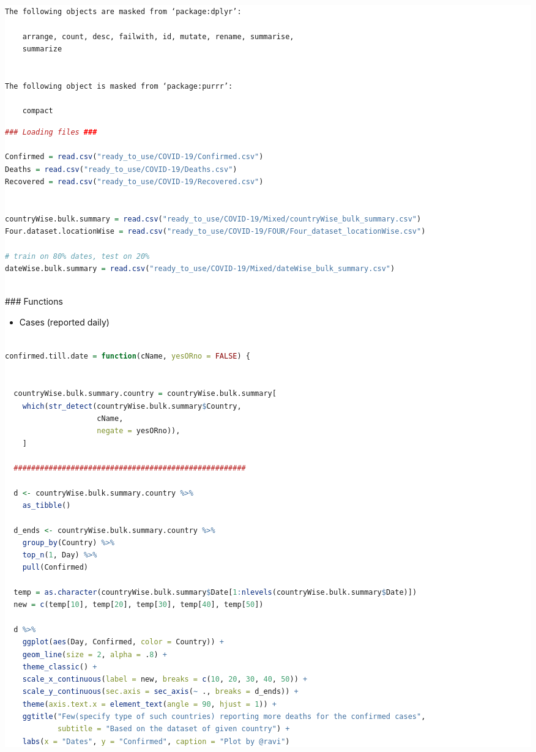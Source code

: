     
    The following objects are masked from ‘package:dplyr’:
    
        arrange, count, desc, failwith, id, mutate, rename, summarise,
        summarize
    
    
    The following object is masked from ‘package:purrr’:
    
        compact
    
    



```R
### Loading files ###

Confirmed = read.csv("ready_to_use/COVID-19/Confirmed.csv")
Deaths = read.csv("ready_to_use/COVID-19/Deaths.csv")
Recovered = read.csv("ready_to_use/COVID-19/Recovered.csv")


countryWise.bulk.summary = read.csv("ready_to_use/COVID-19/Mixed/countryWise_bulk_summary.csv")
Four.dataset.locationWise = read.csv("ready_to_use/COVID-19/FOUR/Four_dataset_locationWise.csv")

# train on 80% dates, test on 20%
dateWise.bulk.summary = read.csv("ready_to_use/COVID-19/Mixed/dateWise_bulk_summary.csv")
```

<br /> 
### Functions

* Cases (reported daily)


```R

confirmed.till.date = function(cName, yesORno = FALSE) {
  
  
  countryWise.bulk.summary.country = countryWise.bulk.summary[
    which(str_detect(countryWise.bulk.summary$Country,
                     cName,
                     negate = yesORno)),
    ]
  
  #####################################################
  
  d <- countryWise.bulk.summary.country %>% 
    as_tibble()
  
  d_ends <- countryWise.bulk.summary.country %>% 
    group_by(Country) %>% 
    top_n(1, Day) %>% 
    pull(Confirmed)
  
  temp = as.character(countryWise.bulk.summary$Date[1:nlevels(countryWise.bulk.summary$Date)])
  new = c(temp[10], temp[20], temp[30], temp[40], temp[50])
  
  d %>% 
    ggplot(aes(Day, Confirmed, color = Country)) +
    geom_line(size = 2, alpha = .8) +
    theme_classic() +
    scale_x_continuous(label = new, breaks = c(10, 20, 30, 40, 50)) +
    scale_y_continuous(sec.axis = sec_axis(~ ., breaks = d_ends)) +
    theme(axis.text.x = element_text(angle = 90, hjust = 1)) +
    ggtitle("Few(specify type of such countries) reporting more deaths for the confirmed cases",
            subtitle = "Based on the dataset of given country") +
    labs(x = "Dates", y = "Confirmed", caption = "Plot by @ravi")
```